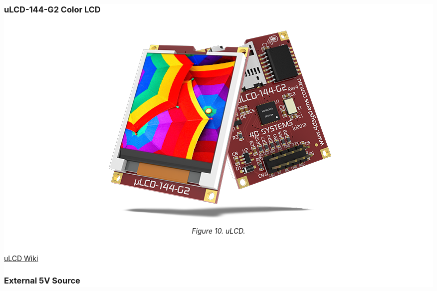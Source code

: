### uLCD-144-G2 Color LCD
*<p align="center">![LCD](https://github.com/aivemeyer/4180-project/blob/main/images/LCD.png)<br/>
Figure 10. uLCD.</p><br/>*
[uLCD Wiki](https://os.mbed.com/users/4180_1/notebook/ulcd-144-g2-128-by-128-color-lcd/)

### External 5V Source
